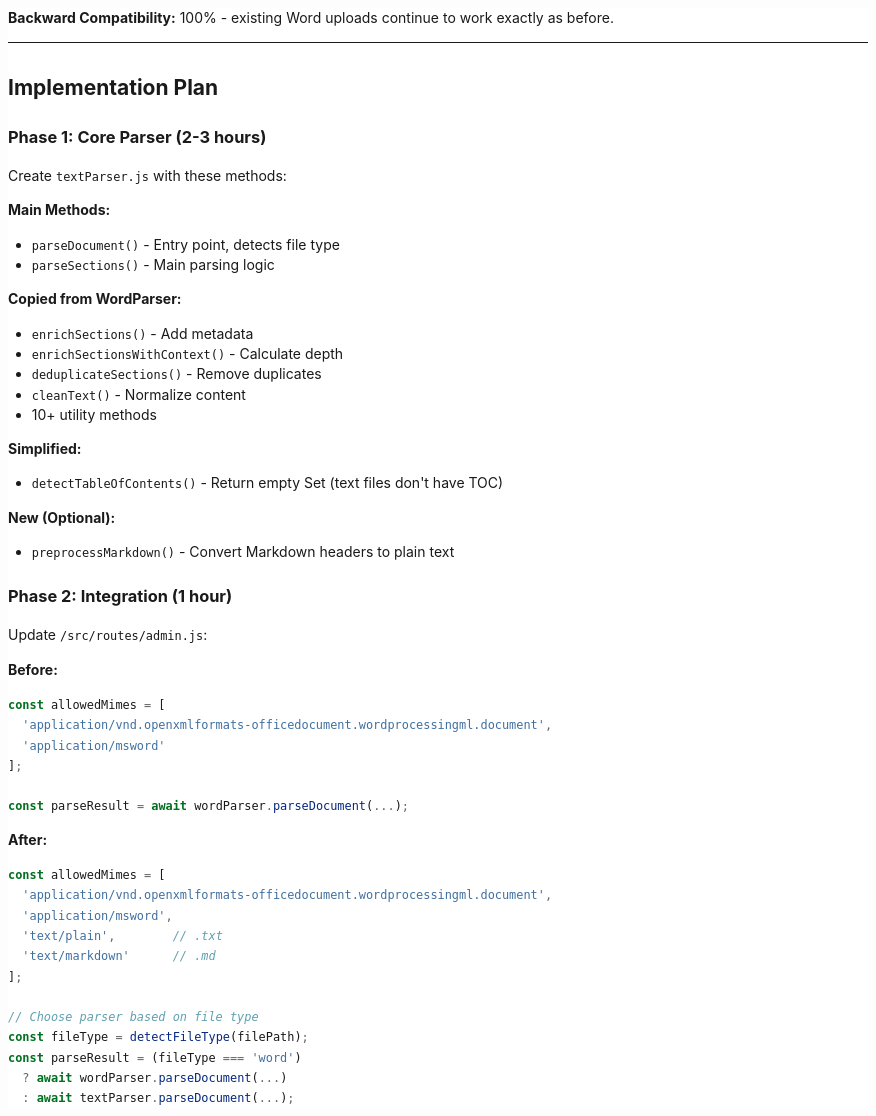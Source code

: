 **Backward Compatibility:** 100% - existing Word uploads continue to work exactly as before.

---

## Implementation Plan

### Phase 1: Core Parser (2-3 hours)

Create `textParser.js` with these methods:

**Main Methods:**
- `parseDocument()` - Entry point, detects file type
- `parseSections()` - Main parsing logic

**Copied from WordParser:**
- `enrichSections()` - Add metadata
- `enrichSectionsWithContext()` - Calculate depth
- `deduplicateSections()` - Remove duplicates
- `cleanText()` - Normalize content
- 10+ utility methods

**Simplified:**
- `detectTableOfContents()` - Return empty Set (text files don't have TOC)

**New (Optional):**
- `preprocessMarkdown()` - Convert Markdown headers to plain text

### Phase 2: Integration (1 hour)

Update `/src/routes/admin.js`:

**Before:**
```javascript
const allowedMimes = [
  'application/vnd.openxmlformats-officedocument.wordprocessingml.document',
  'application/msword'
];

const parseResult = await wordParser.parseDocument(...);
```

**After:**
```javascript
const allowedMimes = [
  'application/vnd.openxmlformats-officedocument.wordprocessingml.document',
  'application/msword',
  'text/plain',        // .txt
  'text/markdown'      // .md
];

// Choose parser based on file type
const fileType = detectFileType(filePath);
const parseResult = (fileType === 'word')
  ? await wordParser.parseDocument(...)
  : await textParser.parseDocument(...);
```
